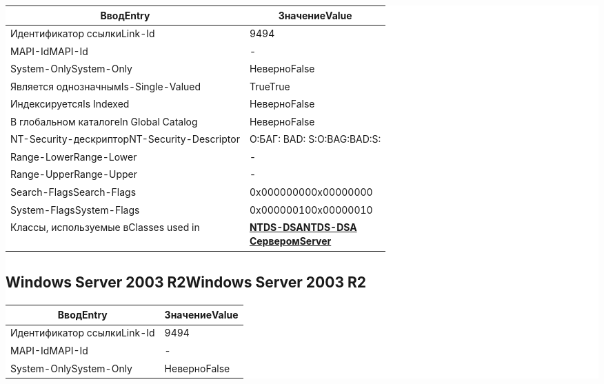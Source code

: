 | <span data-ttu-id="80cf7-187">Ввод</span><span class="sxs-lookup"><span data-stu-id="80cf7-187">Entry</span></span> | <span data-ttu-id="80cf7-188">Значение</span><span class="sxs-lookup"><span data-stu-id="80cf7-188">Value</span></span> |
|------------------------|--------------------------------------------------------------------------------|
| <span data-ttu-id="80cf7-189">Идентификатор ссылки</span><span class="sxs-lookup"><span data-stu-id="80cf7-189">Link-Id</span></span>                | <span data-ttu-id="80cf7-190">94</span><span class="sxs-lookup"><span data-stu-id="80cf7-190">94</span></span>                                                                             |
| <span data-ttu-id="80cf7-191">MAPI-Id</span><span class="sxs-lookup"><span data-stu-id="80cf7-191">MAPI-Id</span></span>                | \-                                                                             |
| <span data-ttu-id="80cf7-192">System-Only</span><span class="sxs-lookup"><span data-stu-id="80cf7-192">System-Only</span></span>            | <span data-ttu-id="80cf7-193">Неверно</span><span class="sxs-lookup"><span data-stu-id="80cf7-193">False</span></span>                                                                          |
| <span data-ttu-id="80cf7-194">Является однозначным</span><span class="sxs-lookup"><span data-stu-id="80cf7-194">Is-Single-Valued</span></span>       | <span data-ttu-id="80cf7-195">True</span><span class="sxs-lookup"><span data-stu-id="80cf7-195">True</span></span>                                                                           |
| <span data-ttu-id="80cf7-196">Индексируется</span><span class="sxs-lookup"><span data-stu-id="80cf7-196">Is Indexed</span></span>             | <span data-ttu-id="80cf7-197">Неверно</span><span class="sxs-lookup"><span data-stu-id="80cf7-197">False</span></span>                                                                          |
| <span data-ttu-id="80cf7-198">В глобальном каталоге</span><span class="sxs-lookup"><span data-stu-id="80cf7-198">In Global Catalog</span></span>      | <span data-ttu-id="80cf7-199">Неверно</span><span class="sxs-lookup"><span data-stu-id="80cf7-199">False</span></span>                                                                          |
| <span data-ttu-id="80cf7-200">NT-Security-дескриптор</span><span class="sxs-lookup"><span data-stu-id="80cf7-200">NT-Security-Descriptor</span></span> | <span data-ttu-id="80cf7-201">О:БАГ: BAD: S:</span><span class="sxs-lookup"><span data-stu-id="80cf7-201">O:BAG:BAD:S:</span></span>                                                                   |
| <span data-ttu-id="80cf7-202">Range-Lower</span><span class="sxs-lookup"><span data-stu-id="80cf7-202">Range-Lower</span></span>            | \-                                                                             |
| <span data-ttu-id="80cf7-203">Range-Upper</span><span class="sxs-lookup"><span data-stu-id="80cf7-203">Range-Upper</span></span>            | \-                                                                             |
| <span data-ttu-id="80cf7-204">Search-Flags</span><span class="sxs-lookup"><span data-stu-id="80cf7-204">Search-Flags</span></span>           | <span data-ttu-id="80cf7-205">0x00000000</span><span class="sxs-lookup"><span data-stu-id="80cf7-205">0x00000000</span></span>                                                                     |
| <span data-ttu-id="80cf7-206">System-Flags</span><span class="sxs-lookup"><span data-stu-id="80cf7-206">System-Flags</span></span>           | <span data-ttu-id="80cf7-207">0x00000010</span><span class="sxs-lookup"><span data-stu-id="80cf7-207">0x00000010</span></span>                                                                     |
| <span data-ttu-id="80cf7-208">Классы, используемые в</span><span class="sxs-lookup"><span data-stu-id="80cf7-208">Classes used in</span></span>        | [<span data-ttu-id="80cf7-209">**NTDS-DSA**</span><span class="sxs-lookup"><span data-stu-id="80cf7-209">**NTDS-DSA**</span></span>](c-ntdsdsa.md)<br/> [<span data-ttu-id="80cf7-210">**Сервером**</span><span class="sxs-lookup"><span data-stu-id="80cf7-210">**Server**</span></span>](c-server.md)<br/> |



## <a name="windows-server-2003-r2"></a><span data-ttu-id="80cf7-211">Windows Server 2003 R2</span><span class="sxs-lookup"><span data-stu-id="80cf7-211">Windows Server 2003 R2</span></span>



| <span data-ttu-id="80cf7-212">Ввод</span><span class="sxs-lookup"><span data-stu-id="80cf7-212">Entry</span></span> | <span data-ttu-id="80cf7-213">Значение</span><span class="sxs-lookup"><span data-stu-id="80cf7-213">Value</span></span> |
|------------------------|---------------------------------------------------------------------------------------------------------------------------------|
| <span data-ttu-id="80cf7-214">Идентификатор ссылки</span><span class="sxs-lookup"><span data-stu-id="80cf7-214">Link-Id</span></span>                | <span data-ttu-id="80cf7-215">94</span><span class="sxs-lookup"><span data-stu-id="80cf7-215">94</span></span>                                                                                                                              |
| <span data-ttu-id="80cf7-216">MAPI-Id</span><span class="sxs-lookup"><span data-stu-id="80cf7-216">MAPI-Id</span></span>                | \-                                                                                                                              |
| <span data-ttu-id="80cf7-217">System-Only</span><span class="sxs-lookup"><span data-stu-id="80cf7-217">System-Only</span></span>            | <span data-ttu-id="80cf7-218">Неверно</span><span class="sxs-lookup"><span data-stu-id="80cf7-218">False</span></span>                                                                                                                           |